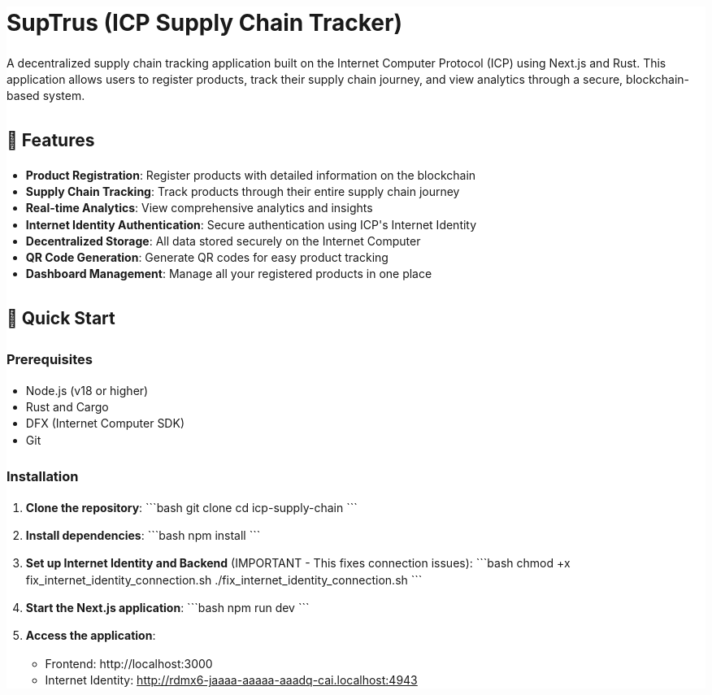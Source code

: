 # SupTrus (ICP Supply Chain Tracker)

A decentralized supply chain tracking application built on the Internet Computer Protocol (ICP) using Next.js and Rust. This application allows users to register products, track their supply chain journey, and view analytics through a secure, blockchain-based system.

## 🌟 Features

- **Product Registration**: Register products with detailed information on the blockchain
- **Supply Chain Tracking**: Track products through their entire supply chain journey
- **Real-time Analytics**: View comprehensive analytics and insights
- **Internet Identity Authentication**: Secure authentication using ICP's Internet Identity
- **Decentralized Storage**: All data stored securely on the Internet Computer
- **QR Code Generation**: Generate QR codes for easy product tracking
- **Dashboard Management**: Manage all your registered products in one place

## 🚀 Quick Start

### Prerequisites

- Node.js (v18 or higher)
- Rust and Cargo
- DFX (Internet Computer SDK)
- Git

### Installation

1. **Clone the repository**:
   \`\`\`bash
   git clone <your-repo-url>
   cd icp-supply-chain
   \`\`\`

2. **Install dependencies**:
   \`\`\`bash
   npm install
   \`\`\`

3. **Set up Internet Identity and Backend** (IMPORTANT - This fixes connection issues):
   \`\`\`bash
   chmod +x fix_internet_identity_connection.sh
   ./fix_internet_identity_connection.sh
   \`\`\`

4. **Start the Next.js application**:
   \`\`\`bash
   npm run dev
   \`\`\`

5. **Access the application**:
   - Frontend: http://localhost:3000
   - Internet Identity: http://rdmx6-jaaaa-aaaaa-aaadq-cai.localhost:4943
